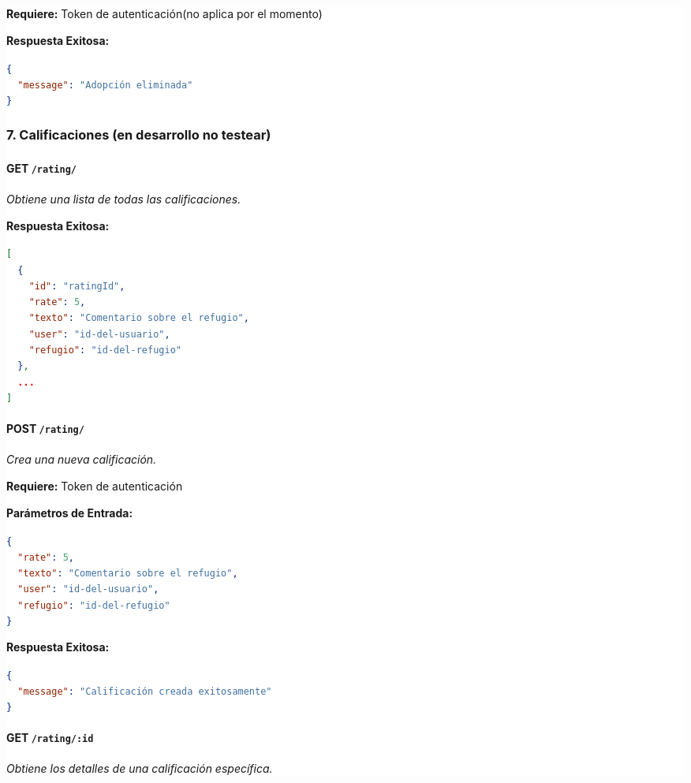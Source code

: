 **Requiere:** Token de autenticación(no aplica por el momento)

**Respuesta Exitosa:**

```json
{
  "message": "Adopción eliminada"
}
```
### 7. Calificaciones (en desarrollo no testear)

#### **GET** `/rating/`

_Obtiene una lista de todas las calificaciones._

**Respuesta Exitosa:**

```json
[
  {
    "id": "ratingId",
    "rate": 5,
    "texto": "Comentario sobre el refugio",
    "user": "id-del-usuario",
    "refugio": "id-del-refugio"
  },
  ...
]
```

#### **POST** `/rating/`

_Crea una nueva calificación._

**Requiere:** Token de autenticación

**Parámetros de Entrada:**

```json
{
  "rate": 5,
  "texto": "Comentario sobre el refugio",
  "user": "id-del-usuario",
  "refugio": "id-del-refugio"
}
```

**Respuesta Exitosa:**

```json
{
  "message": "Calificación creada exitosamente"
}
```

#### **GET** `/rating/:id`

_Obtiene los detalles de una calificación específica._
